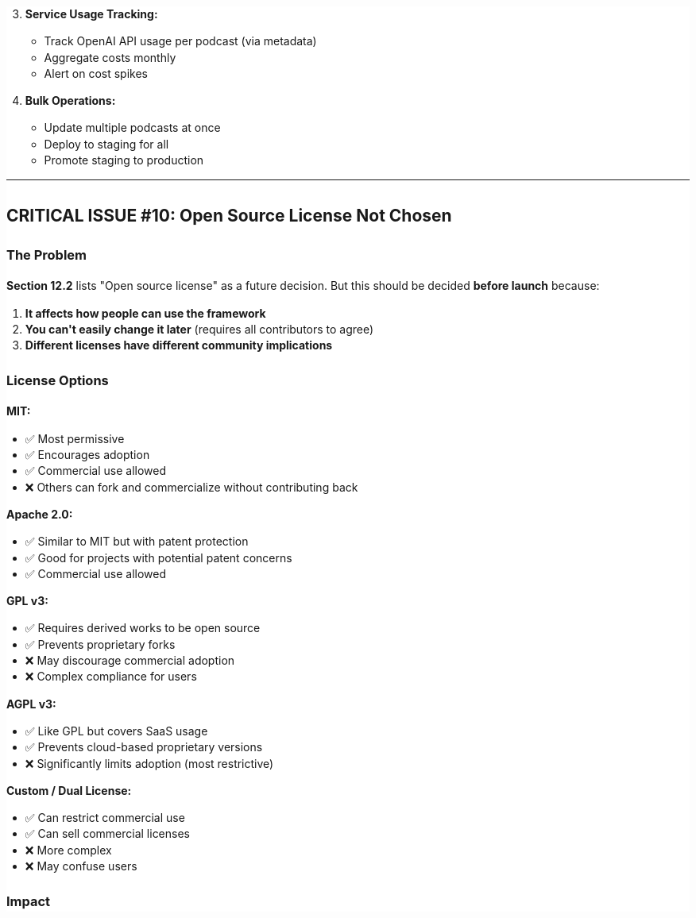 3. **Service Usage Tracking:**
   - Track OpenAI API usage per podcast (via metadata)
   - Aggregate costs monthly
   - Alert on cost spikes

4. **Bulk Operations:**
   - Update multiple podcasts at once
   - Deploy to staging for all
   - Promote staging to production

---

## CRITICAL ISSUE #10: Open Source License Not Chosen

### The Problem

**Section 12.2** lists "Open source license" as a future decision. But this should be decided **before launch** because:

1. **It affects how people can use the framework**
2. **You can't easily change it later** (requires all contributors to agree)
3. **Different licenses have different community implications**

### License Options

**MIT:**
- ✅ Most permissive
- ✅ Encourages adoption
- ✅ Commercial use allowed
- ❌ Others can fork and commercialize without contributing back

**Apache 2.0:**
- ✅ Similar to MIT but with patent protection
- ✅ Good for projects with potential patent concerns
- ✅ Commercial use allowed

**GPL v3:**
- ✅ Requires derived works to be open source
- ✅ Prevents proprietary forks
- ❌ May discourage commercial adoption
- ❌ Complex compliance for users

**AGPL v3:**
- ✅ Like GPL but covers SaaS usage
- ✅ Prevents cloud-based proprietary versions
- ❌ Significantly limits adoption (most restrictive)

**Custom / Dual License:**
- ✅ Can restrict commercial use
- ✅ Can sell commercial licenses
- ❌ More complex
- ❌ May confuse users

### Impact
